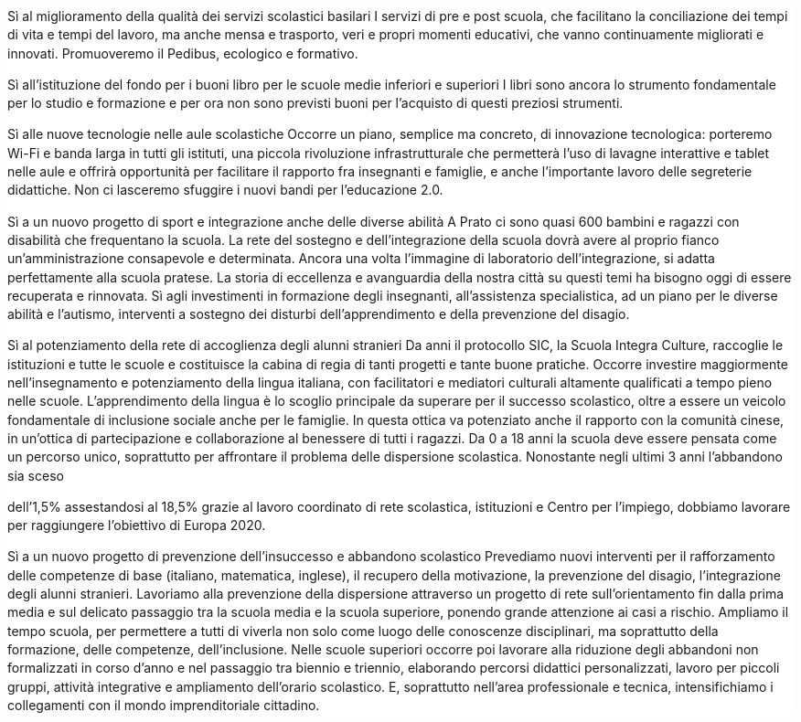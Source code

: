 Sì al miglioramento della qualità dei servizi scolastici basilari
I servizi di pre e post scuola, che facilitano la conciliazione dei tempi di vita e tempi del lavoro, ma
anche mensa e trasporto, veri e propri momenti educativi, che vanno continuamente migliorati e
innovati. Promuoveremo il Pedibus, ecologico e formativo.

Sì all’istituzione del fondo per i buoni libro per le scuole medie inferiori e superiori
I libri sono ancora lo strumento fondamentale per lo studio e formazione e per ora non sono previsti
buoni per l’acquisto di questi preziosi strumenti.

Sì alle nuove tecnologie nelle aule scolastiche
Occorre un piano, semplice ma concreto, di innovazione tecnologica: porteremo Wi-Fi e banda
larga in tutti gli istituti, una piccola rivoluzione infrastrutturale che permetterà l’uso di lavagne
interattive e tablet nelle aule e offrirà opportunità per facilitare il rapporto fra insegnanti e famiglie, e
anche l’importante lavoro delle segreterie didattiche. Non ci lasceremo sfuggire i nuovi bandi per
l’educazione 2.0.

Sì a un nuovo progetto di sport e integrazione anche delle diverse abilità
A Prato ci sono quasi 600 bambini e ragazzi con disabilità che frequentano la scuola. La rete del
sostegno e dell’integrazione della scuola dovrà avere al proprio fianco un’amministrazione
consapevole e determinata. Ancora una volta l’immagine di laboratorio dell’integrazione, si adatta
perfettamente alla scuola pratese. La storia di eccellenza e avanguardia della nostra città su questi
temi ha bisogno oggi di essere recuperata e rinnovata.
Sì agli investimenti in formazione degli insegnanti, all’assistenza specialistica, ad un piano per le
diverse abilità e l’autismo, interventi a sostegno dei disturbi dell’apprendimento e della prevenzione
del disagio.

Sì al potenziamento della rete di accoglienza degli alunni stranieri
Da anni il protocollo SIC, la Scuola Integra Culture, raccoglie le istituzioni e tutte le scuole e
costituisce la cabina di regia di tanti progetti e tante buone pratiche. Occorre investire
maggiormente nell’insegnamento e potenziamento della lingua italiana, con facilitatori e mediatori
culturali altamente qualificati a tempo pieno nelle scuole. L’apprendimento della lingua è lo scoglio
principale da superare per il successo scolastico, oltre a essere un veicolo fondamentale di
inclusione sociale anche per le famiglie. In questa ottica va potenziato anche il rapporto con la
comunità cinese, in un’ottica di partecipazione e collaborazione al benessere di tutti i ragazzi.
Da 0 a 18 anni la scuola deve essere pensata come un percorso unico, soprattutto per affrontare il
problema delle dispersione scolastica. Nonostante negli ultimi 3 anni l’abbandono sia sceso


dell’1,5% assestandosi al 18,5% grazie al lavoro coordinato di rete scolastica, istituzioni e Centro
per l’impiego, dobbiamo lavorare per raggiungere l’obiettivo di Europa 2020.

Sì a un nuovo progetto di prevenzione dell’insuccesso e abbandono scolastico
Prevediamo nuovi interventi per il rafforzamento delle competenze di base (italiano, matematica,
inglese), il recupero della motivazione, la prevenzione del disagio, l’integrazione degli alunni
stranieri. Lavoriamo alla prevenzione della dispersione attraverso un progetto di rete
sull’orientamento fin dalla prima media e sul delicato passaggio tra la scuola media e la scuola
superiore, ponendo grande attenzione ai casi a rischio. Ampliamo il tempo scuola, per permettere a
tutti di viverla non solo come luogo delle conoscenze disciplinari, ma soprattutto della formazione,
delle competenze, dell’inclusione.
Nelle scuole superiori occorre poi lavorare alla riduzione degli abbandoni non formalizzati in corso
d’anno e nel passaggio tra biennio e triennio, elaborando percorsi didattici personalizzati, lavoro
per piccoli gruppi, attività integrative e ampliamento dell’orario scolastico. E, soprattutto nell’area
professionale e tecnica, intensifichiamo i collegamenti con il mondo imprenditoriale cittadino.

